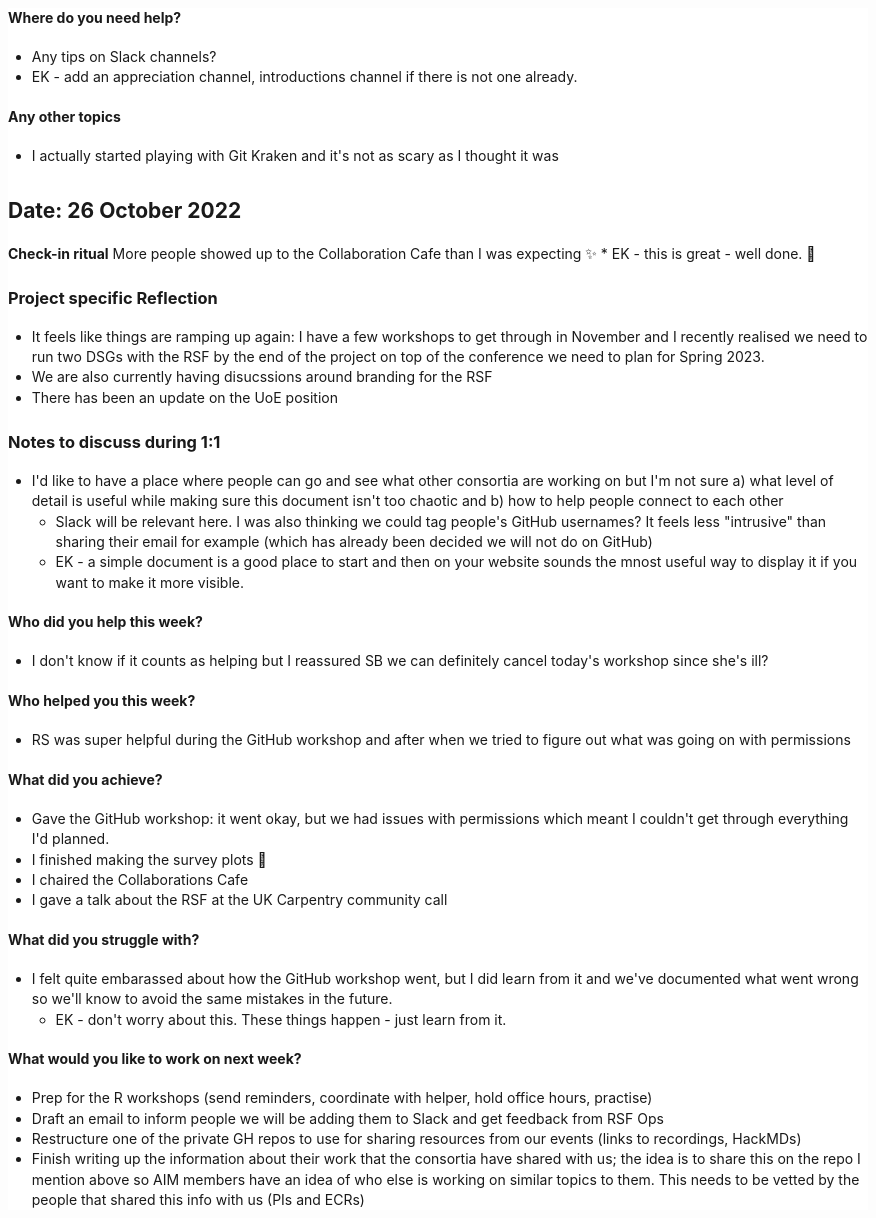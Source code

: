 #### Where do you need help?

* Any tips on Slack channels?
* EK - add an appreciation channel, introductions channel if there is not one already.

#### Any other topics
- I actually started playing with Git Kraken and it's not as scary as I thought it was

## Date: 26 October 2022

**Check-in ritual**
More people showed up to the Collaboration Cafe than I was expecting :sparkles:
    * EK - this is great - well done. :tada:

### Project specific Reflection
- It feels like things are ramping up again: I have a few workshops to get through in November and I recently realised we need to run two DSGs with the RSF by the end of the project on top of the conference we need to plan for Spring 2023.
- We are also currently having disucssions around branding for the RSF
- There has been an update on the UoE position

### Notes to discuss during 1:1
- I'd like to have a place where people can go and see what other consortia are working on but I'm not sure a) what level of detail is useful while making sure this document isn't too chaotic and b) how to help people connect to each other
    - Slack will be relevant here. I was also thinking we could tag people's GitHub usernames? It feels less "intrusive" than sharing their email for example (which has already been decided we will not do on GitHub)
    - EK - a simple document is a good place to start and then on your website sounds the mnost useful way to display it if you want to make it more visible. 

#### Who did you help this week?
- I don't know if it counts as helping but I reassured SB we can definitely cancel today's workshop since she's ill?
#### Who helped you this week?
- RS was super helpful during the GitHub workshop and after when we tried to figure out what was going on with permissions

#### What did you achieve?
- Gave the GitHub workshop: it went okay, but we had issues with permissions which meant I couldn't get through everything I'd planned.
- I finished making the survey plots :tada:
- I chaired the Collaborations Cafe
- I gave a talk about the RSF at the UK Carpentry community call

#### What did you struggle with?
- I felt quite embarassed about how the GitHub workshop went, but I did learn from it and we've documented what went wrong so we'll know to avoid the same mistakes in the future.
    - EK - don't worry about this. These things happen - just learn from it. 

#### What would you like to work on next week?
 - Prep for the R workshops (send reminders, coordinate with helper, hold office hours, practise)
 - Draft an email to inform people we will be adding them to Slack and get feedback from RSF Ops
 - Restructure one of the private GH repos to use for sharing resources from our events (links to recordings, HackMDs)
 - Finish writing up the information about their work that the consortia have shared with us; the idea is to share this on the repo I mention above so AIM members have an idea of who else is working on similar topics to them. This needs to be vetted by the people that shared this info with us (PIs and ECRs)
